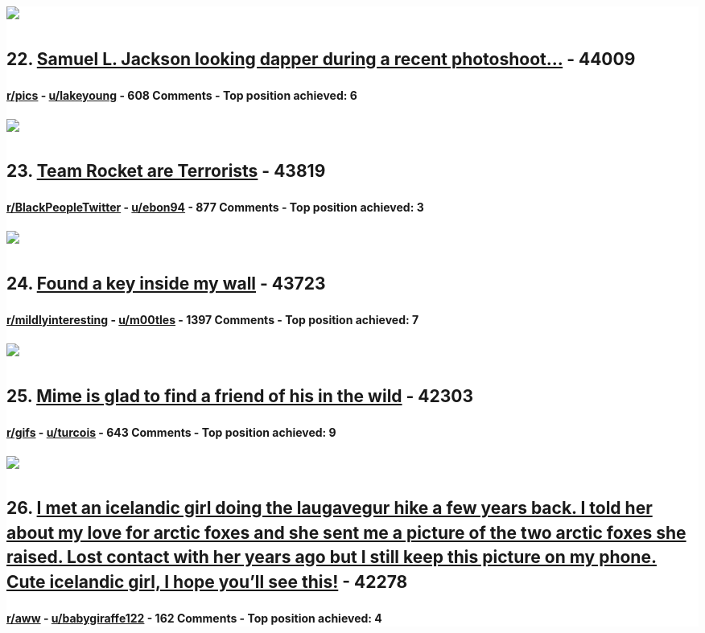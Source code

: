 <a href="https://nypost.com/2014/09/28/ups-worker-trades-stolen-160k-diamond-for-20-of-weed/"><img src="https://b.thumbs.redditmedia.com/G8v3gjhs5egb6EDik6wPEdUTxjTeJiyua_tjqv5ftdU.jpg"></img></a>

## 22. [Samuel L. Jackson looking dapper during a recent photoshoot...](http://reddit.com/r/pics/comments/9wq0yf/samuel_l_jackson_looking_dapper_during_a_recent/) - 44009
#### [r/pics](http://reddit.com/r/pics) - [u/lakeyoung](http://reddit.com/u/lakeyoung) - 608 Comments - Top position achieved: 6

<a href="https://i.redd.it/3hq2lhiaa4y11.jpg"><img src="https://b.thumbs.redditmedia.com/_Lvc7Uyan8FVvJBke5km2pnoxRibFBJiesiD3SWtyOE.jpg"></img></a>

## 23. [Team Rocket are Terrorists](http://reddit.com/r/BlackPeopleTwitter/comments/9wr50h/team_rocket_are_terrorists/) - 43819
#### [r/BlackPeopleTwitter](http://reddit.com/r/BlackPeopleTwitter) - [u/ebon94](http://reddit.com/u/ebon94) - 877 Comments - Top position achieved: 3

<a href="https://i.redd.it/3qwxs8x4w4y11.jpg"><img src="https://b.thumbs.redditmedia.com/KkDzj5qPksX6lhuxjwzKi9eav8As6W1j6SgwauIQYOQ.jpg"></img></a>

## 24. [Found a key inside my wall](http://reddit.com/r/mildlyinteresting/comments/9wpttu/found_a_key_inside_my_wall/) - 43723
#### [r/mildlyinteresting](http://reddit.com/r/mildlyinteresting) - [u/m00tles](http://reddit.com/u/m00tles) - 1397 Comments - Top position achieved: 7

<a href="https://imgur.com/7GZf94k.jpg"><img src="https://b.thumbs.redditmedia.com/315mzyO7WQ9WpYNimSxGVUo8Lr9BR_ASc-ZmmcLhmUs.jpg"></img></a>

## 25. [Mime is glad to find a friend of his in the wild](http://reddit.com/r/gifs/comments/9wrhg7/mime_is_glad_to_find_a_friend_of_his_in_the_wild/) - 42303
#### [r/gifs](http://reddit.com/r/gifs) - [u/turcois](http://reddit.com/u/turcois) - 643 Comments - Top position achieved: 9

<a href="https://i.imgur.com/seNDmMc.gifv"><img src="https://a.thumbs.redditmedia.com/E9a46NjF6uyl9096_8m7ptvznUdJLan9aabu7Ix25_8.jpg"></img></a>

## 26. [I met an icelandic girl doing the laugavegur hike a few years back. I told her about my love for arctic foxes and she sent me a picture of the two arctic foxes she raised. Lost contact with her years ago but I still keep this picture on my phone. Cute icelandic girl, I hope you’ll see this!](http://reddit.com/r/aww/comments/9wrzsi/i_met_an_icelandic_girl_doing_the_laugavegur_hike/) - 42278
#### [r/aww](http://reddit.com/r/aww) - [u/babygiraffe122](http://reddit.com/u/babygiraffe122) - 162 Comments - Top position achieved: 4
